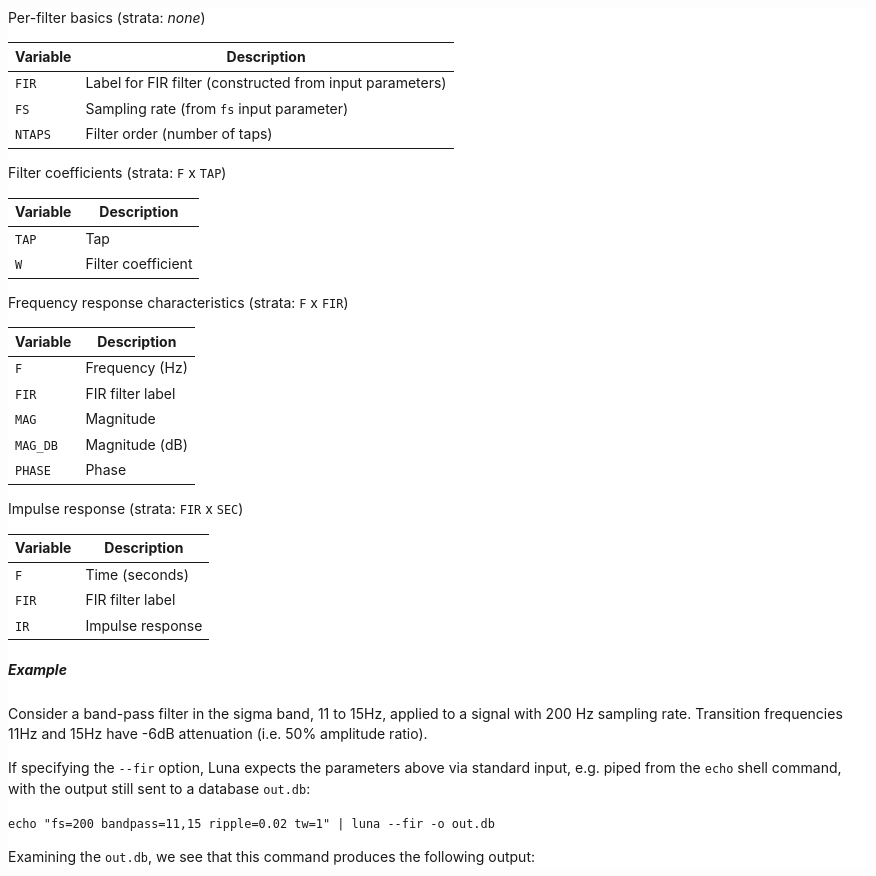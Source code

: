 Per-filter basics (strata: _none_)

| Variable | Description |
| --- | --- |
| `FIR`    | Label for FIR filter (constructed from input parameters) |
| `FS`    | Sampling rate (from `fs` input parameter) |
| `NTAPS` | Filter order (number of taps) |

Filter coefficients (strata: `F` x `TAP`)

| Variable | Description |
| --- | --- |
| `TAP`     | Tap |
| `W`   |  Filter coefficient |


Frequency response characteristics (strata: `F` x `FIR`)

| Variable | Description |
| --- | --- |
| `F`     |   Frequency (Hz) |
| `FIR`   |  FIR filter label |
| `MAG`   |  Magnitude |
| `MAG_DB`|  Magnitude (dB) |
| `PHASE` |  Phase |

Impulse response (strata: `FIR` x `SEC`)

| Variable | Description |
| --- | --- |
| `F`     |  Time (seconds) |
| `FIR`   |  FIR filter label |
| `IR`   |  Impulse response |

<h5>Example</h5>

Consider a band-pass filter in the sigma band, 11 to 15Hz, applied to
a signal with 200 Hz sampling rate.  Transition frequencies 11Hz and
15Hz have -6dB attenuation (i.e. 50% amplitude ratio).

If specifying the `--fir` option, Luna expects the parameters above
via standard input, e.g. piped from the `echo` shell command, with the
output still sent to a database `out.db`:

```
echo "fs=200 bandpass=11,15 ripple=0.02 tw=1" | luna --fir -o out.db
```

Examining the `out.db`, we see that this command produces the following output:
